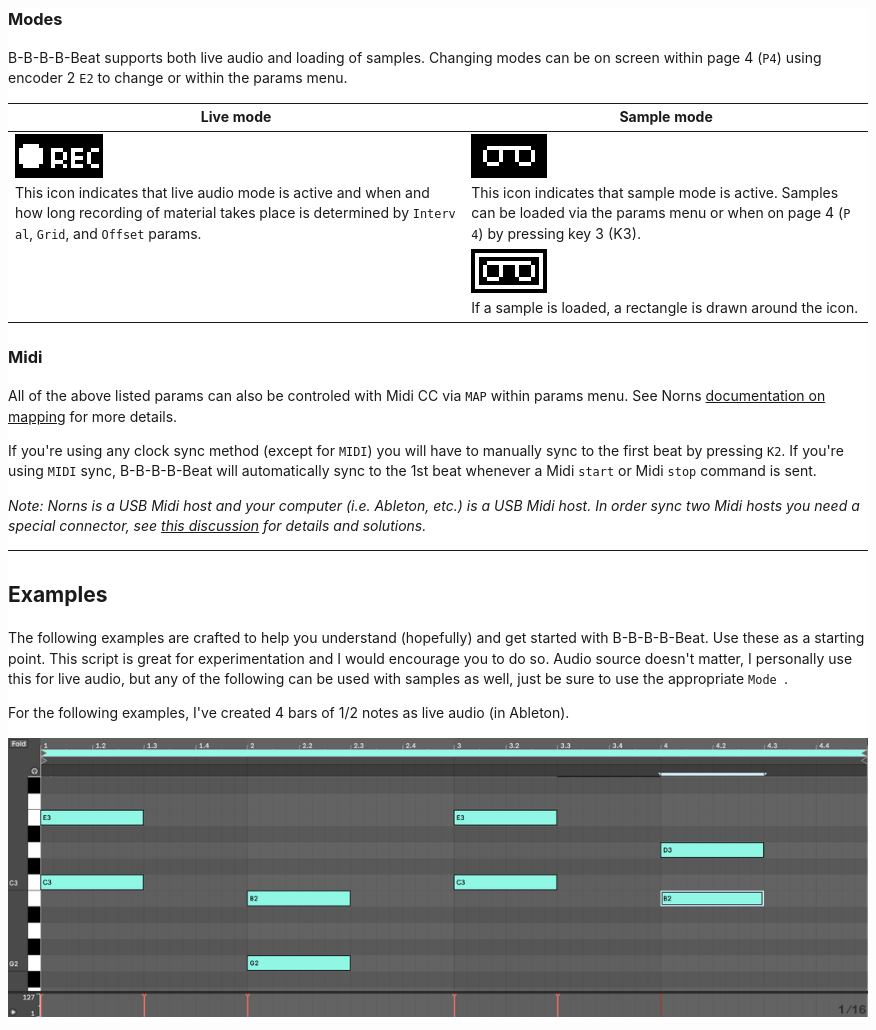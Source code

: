 

### Modes

B-B-B-B-Beat supports both live audio and loading of samples. Changing modes can be on screen within page 4 (`P4`) using encoder 2 `E2` to change or within the params menu.

| Live mode | Sample mode |
| ---- | ----------- |
|  ![](.assets/guide/b-b-b-b-beat-mode-live.png)<br>This icon indicates that live audio mode is active and when and how long recording of material takes place is determined by `Interval`, `Grid`, and `Offset` params. | ![](.assets/guide/b-b-b-b-beat-mode-sample-unloaded.png)<br>This icon indicates that sample mode is active. Samples can be loaded via the params menu or when on page 4 (`P4`) by pressing key 3 (K3). |
| | ![](.assets/guide/b-b-b-b-beat-mode-sample-loaded.png)<br>If a sample is loaded, a rectangle is drawn around the icon.  |


### Midi

All of the above listed params can also be controled with Midi CC via `MAP` within params menu. See Norns [documentation on mapping](https://monome.org/docs/norns/play/#map) for more details.

If you're using any clock sync method (except for `MIDI`) you will have to manually sync to the first beat by pressing `K2`. If you're using `MIDI` sync, B-B-B-B-Beat will automatically sync to the 1st beat whenever a Midi `start` or Midi `stop` command is sent. 

*Note: Norns is a USB Midi host and your computer (i.e. Ableton, etc.) is a USB Midi host. In order sync two Midi hosts you need a special connector, see [this discussion](https://llllllll.co/t/how-to-sync-two-usb-midi-hosts/15893) for details and solutions.*


---

## Examples

The following examples are crafted to help you understand (hopefully) and get started with B-B-B-B-Beat. Use these as a starting point. This script is great for experimentation and I would encourage you to do so. Audio source doesn't matter, I personally use this for live audio, but any of the following can be used with samples as well, just be sure to use the appropriate `Mode `.

For the following examples, I've created 4 bars of 1/2 notes as live audio (in Ableton). 

![4 bars of 1/2 notes in Ableton](.assets/guide/ableton-4-bars.jpg)
